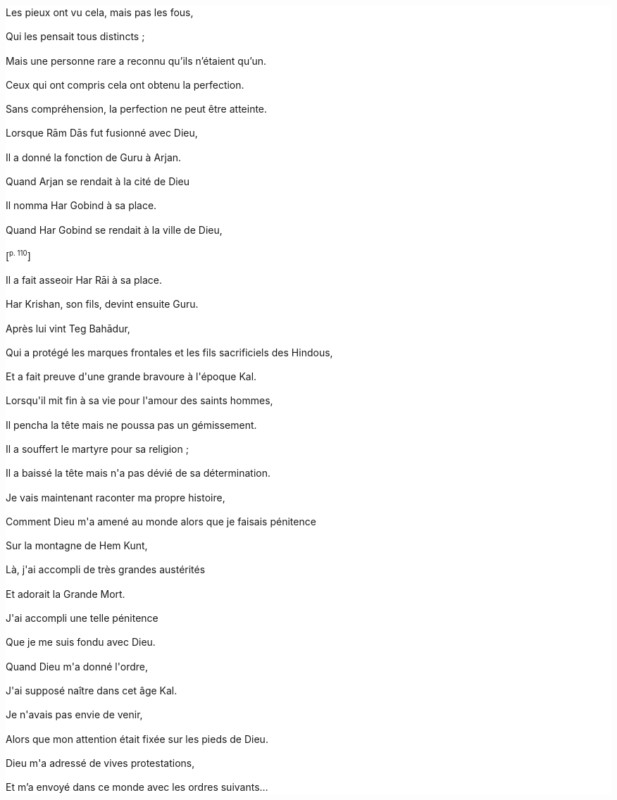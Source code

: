 Les pieux ont vu cela, mais pas les fous,

Qui les pensait tous distincts ;

Mais une personne rare a reconnu qu’ils n’étaient qu’un.

Ceux qui ont compris cela ont obtenu la perfection.

Sans compréhension, la perfection ne peut être atteinte.

Lorsque Rām Dās fut fusionné avec Dieu,

Il a donné la fonction de Guru à Arjan.

Quand Arjan se rendait à la cité de Dieu

Il nomma Har Gobind à sa place.

Quand Har Gobind se rendait à la ville de Dieu,

<span id="p110">[<sup><small>p. 110</small></sup>]</span>

Il a fait asseoir Har Rāi à sa place.

Har Krishan, son fils, devint ensuite Guru.

Après lui vint Teg Bahādur,

Qui a protégé les marques frontales et les fils sacrificiels des Hindous,

Et a fait preuve d'une grande bravoure à l'époque Kal.

Lorsqu'il mit fin à sa vie pour l'amour des saints hommes,

Il pencha la tête mais ne poussa pas un gémissement.

Il a souffert le martyre pour sa religion ;

Il a baissé la tête mais n'a pas dévié de sa détermination.

Je vais maintenant raconter ma propre histoire,

Comment Dieu m'a amené au monde alors que je faisais pénitence

Sur la montagne de Hem Kunt,

Là, j'ai accompli de très grandes austérités

Et adorait la Grande Mort.

J'ai accompli une telle pénitence

Que je me suis fondu avec Dieu.

Quand Dieu m'a donné l'ordre,

J'ai supposé naître dans cet âge Kal.

Je n'avais pas envie de venir,

Alors que mon attention était fixée sur les pieds de Dieu.

Dieu m'a adressé de vives protestations,

Et m’a envoyé dans ce monde avec les ordres suivants…


[^32]: 64:1 Tout au long des citations, l'orthographe inhabituelle adoptée par M. Macauliffe, par exemple Makka pour La Mecque, Quran pour le Coran, Veds pour les Védas, Indar pour l'Inde, Krishan pour Krishna, etc., est suivie.
[^33]: 64:2 Ces mots, bien qu'omis par M. Macauliffe, sont insérés par déférence à l'opinion sikh.
[^34]: 65:1 Dans la poésie orientale, il est d'usage d'insérer le nom du poète à la fin de n'importe quelle section.
[^35]: 67:1 Brahma, Vishnu et Shiv forment la triade hindoue et sont généralement considérés comme les dieux de la création, de la préservation et de la destruction.
[^36]: 67:2 Épouse de Shiv.
[^37]: 67:3 La déesse hindoue de la richesse, épouse de Vishnu.
[^38]: 67:4 La déesse hindoue de l'éloquence et de l'apprentissage.
[^39]: 68:1 Les âges Sat, Tretā, Dwāpar et Kal, correspondant aux âges d'or, d'argent, d'airain et de fer de la Grèce et de Rome.
[^40]: 68:2 Les anciens géographes indiens divisaient le monde en neuf régions, ou continents.
[^41]: 69:1 Indar, une ancienne divinité hindoue, roi des dieux. Dans les Védas, seigneur du ciel.
[^42]: 69:2 Jog, signifiait à l'origine l'union de l'âme de Dieu. Il s'applique à certaines pratiques adoptées par les ascètes (Jogis) à cette fin.
[^43]: 69:3 Livres sacrés des hindous.
[^44]: 70:1 Saints musulmans.
[^45]: 71:1 La mort.
[^46]: 73:1 Māya, illusion.
[^47]: 73:2 Pandit signifie littéralement un homme érudit. Ici, Brahmanes savants en sanskrit.
[^48]: 73:3 Livres sacrés des Hindous, au nombre de quatorze.
[^49]: 73:4 Saints musulmans.
[^50]: 75:1 Les mesures musicales indiennes (ou rāgs) étaient attribuées aux épouses et aux filles, c'est-à-dire des variations de ces airs.
[^51]: 75:2 Dieu de la mort.
[^52]: 75:3 Un nom de Shiv.
[^53]: 75:4 Une déesse hindoue.
[^54]: 75:5 Un ancien ordre de Jogis.
[^55]: 75:6 Sages anciens.
[^56]: 77:1 La Trinité hindoue.
[^57]: 78:1 Le mot _Wār_ signifiait à l'origine un chant funèbre pour les braves tués au combat ; ensuite il désignait tout chant de louange ; et dans cette collection, il désigne les louanges de Dieu en général.
[^58]: 82:1 Le Rahirās est un recueil d'hymnes de plusieurs gourous.
[^59]: 86:1 Le mot est dérivé de _sowan wela_—en punjābi, « le temps du sommeil ».
[^60]: 88:1 Le coucou pie indien, un oiseau célèbre dans la littérature indienne.
[^61]: 88:2 Le corps.
[^62]: 94:1 Guru Arjan était le compilateur du Granth Sāhib. Il a lui-même écrit un grand nombre d'hymnes et plus de la moitié du volume sacré est constituée de ses propres compositions.
[^63]: 101:1 Le Jāpji de Guru Gobind Singh fut composé afin de fournir aux Sikhs un équivalent du Vishnu Sahasar Nām hindou, les mille noms de Vishnu. Ils le tiennent au même rang que le Jāpji de Guru Nānak.
[^64]: 103:1 Hingula est un autre des noms de Pārbati ou Durga, épouse de Shiv.
[^65]: 104:1 Natifs du pays de Magadha, aujourd'hui le sud du Bihar.
[^66]: 104:2 Le pays Telegu, sur la côte est de l'Inde, entre Orissa et Madras.
[^67]: 108:1 Déesse de l'éloquence et de l'apprentissage.
[^68]: 108:2 Le dieu de l'apprentissage à tête d'éléphant.
[^69]: 108:3 Noms hindous des démons.